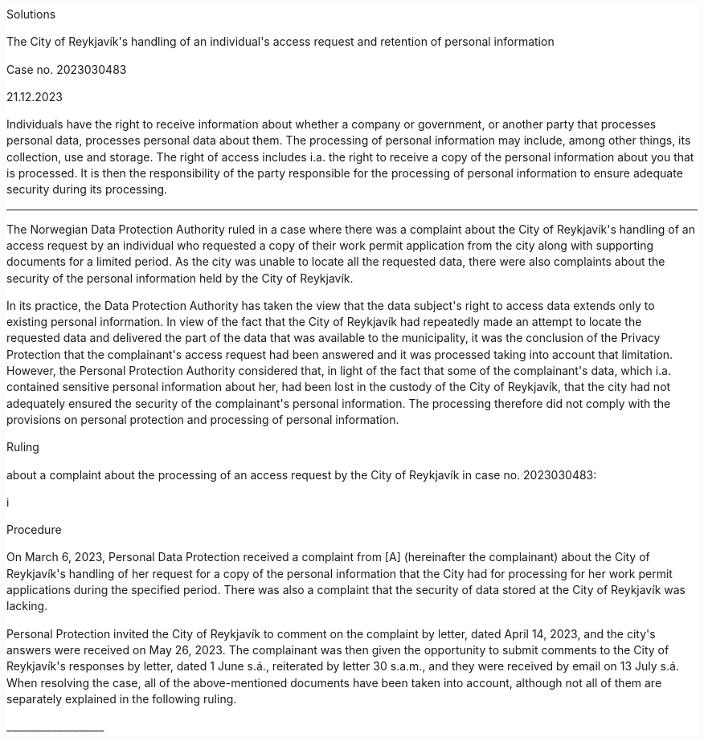 Solutions

The City of Reykjavík's handling of an individual's access request and retention of personal information

Case no. 2023030483

21.12.2023

Individuals have the right to receive information about whether a company or government, or another party that processes personal data, processes personal data about them. The processing of personal information may include, among other things, its collection, use and storage. The right of access includes i.a. the right to receive a copy of the personal information about you that is processed. It is then the responsibility of the party responsible for the processing of personal information to ensure adequate security during its processing.

----

The Norwegian Data Protection Authority ruled in a case where there was a complaint about the City of Reykjavík's handling of an access request by an individual who requested a copy of their work permit application from the city along with supporting documents for a limited period. As the city was unable to locate all the requested data, there were also complaints about the security of the personal information held by the City of Reykjavík.

In its practice, the Data Protection Authority has taken the view that the data subject's right to access data extends only to existing personal information. In view of the fact that the City of Reykjavík had repeatedly made an attempt to locate the requested data and delivered the part of the data that was available to the municipality, it was the conclusion of the Privacy Protection that the complainant's access request had been answered and it was processed taking into account that limitation. However, the Personal Protection Authority considered that, in light of the fact that some of the complainant's data, which i.a. contained sensitive personal information about her, had been lost in the custody of the City of Reykjavík, that the city had not adequately ensured the security of the complainant's personal information. The processing therefore did not comply with the provisions on personal protection and processing of personal information.

Ruling

about a complaint about the processing of an access request by the City of Reykjavík in case no. 2023030483:

i

Procedure

On March 6, 2023, Personal Data Protection received a complaint from \[A\] (hereinafter the complainant) about the City of Reykjavík's handling of her request for a copy of the personal information that the City had for processing for her work permit applications during the specified period. There was also a complaint that the security of data stored at the City of Reykjavík was lacking.

Personal Protection invited the City of Reykjavík to comment on the complaint by letter, dated April 14, 2023, and the city's answers were received on May 26, 2023. The complainant was then given the opportunity to submit comments to the City of Reykjavík's responses by letter, dated 1 June s.á., reiterated by letter 30 s.a.m., and they were received by email on 13 July s.á. When resolving the case, all of the above-mentioned documents have been taken into account, although not all of them are separately explained in the following ruling.

\_\_\_\_\_\_\_\_\_\_\_\_\_\_\_\_\_\_\_
